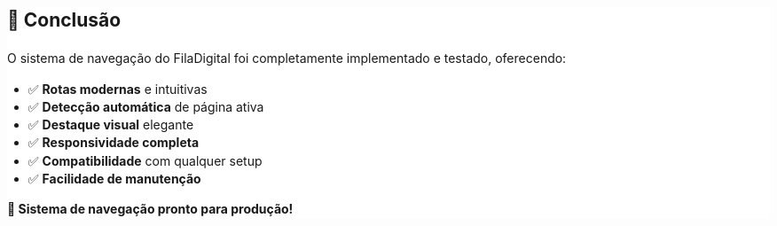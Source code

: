 ## 🎉 Conclusão

O sistema de navegação do FilaDigital foi completamente implementado e testado, oferecendo:

- ✅ **Rotas modernas** e intuitivas
- ✅ **Detecção automática** de página ativa
- ✅ **Destaque visual** elegante
- ✅ **Responsividade completa**
- ✅ **Compatibilidade** com qualquer setup
- ✅ **Facilidade de manutenção**

**🚀 Sistema de navegação pronto para produção!**